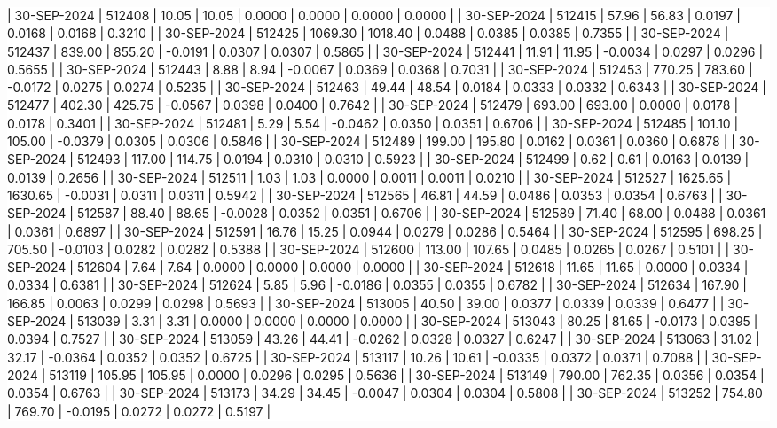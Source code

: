 | 30-SEP-2024 | 512408 | 10.05 | 10.05 | 0.0000 | 0.0000 | 0.0000 | 0.0000 |
| 30-SEP-2024 | 512415 | 57.96 | 56.83 | 0.0197 | 0.0168 | 0.0168 | 0.3210 |
| 30-SEP-2024 | 512425 | 1069.30 | 1018.40 | 0.0488 | 0.0385 | 0.0385 | 0.7355 |
| 30-SEP-2024 | 512437 | 839.00 | 855.20 | -0.0191 | 0.0307 | 0.0307 | 0.5865 |
| 30-SEP-2024 | 512441 | 11.91 | 11.95 | -0.0034 | 0.0297 | 0.0296 | 0.5655 |
| 30-SEP-2024 | 512443 | 8.88 | 8.94 | -0.0067 | 0.0369 | 0.0368 | 0.7031 |
| 30-SEP-2024 | 512453 | 770.25 | 783.60 | -0.0172 | 0.0275 | 0.0274 | 0.5235 |
| 30-SEP-2024 | 512463 | 49.44 | 48.54 | 0.0184 | 0.0333 | 0.0332 | 0.6343 |
| 30-SEP-2024 | 512477 | 402.30 | 425.75 | -0.0567 | 0.0398 | 0.0400 | 0.7642 |
| 30-SEP-2024 | 512479 | 693.00 | 693.00 | 0.0000 | 0.0178 | 0.0178 | 0.3401 |
| 30-SEP-2024 | 512481 | 5.29 | 5.54 | -0.0462 | 0.0350 | 0.0351 | 0.6706 |
| 30-SEP-2024 | 512485 | 101.10 | 105.00 | -0.0379 | 0.0305 | 0.0306 | 0.5846 |
| 30-SEP-2024 | 512489 | 199.00 | 195.80 | 0.0162 | 0.0361 | 0.0360 | 0.6878 |
| 30-SEP-2024 | 512493 | 117.00 | 114.75 | 0.0194 | 0.0310 | 0.0310 | 0.5923 |
| 30-SEP-2024 | 512499 | 0.62 | 0.61 | 0.0163 | 0.0139 | 0.0139 | 0.2656 |
| 30-SEP-2024 | 512511 | 1.03 | 1.03 | 0.0000 | 0.0011 | 0.0011 | 0.0210 |
| 30-SEP-2024 | 512527 | 1625.65 | 1630.65 | -0.0031 | 0.0311 | 0.0311 | 0.5942 |
| 30-SEP-2024 | 512565 | 46.81 | 44.59 | 0.0486 | 0.0353 | 0.0354 | 0.6763 |
| 30-SEP-2024 | 512587 | 88.40 | 88.65 | -0.0028 | 0.0352 | 0.0351 | 0.6706 |
| 30-SEP-2024 | 512589 | 71.40 | 68.00 | 0.0488 | 0.0361 | 0.0361 | 0.6897 |
| 30-SEP-2024 | 512591 | 16.76 | 15.25 | 0.0944 | 0.0279 | 0.0286 | 0.5464 |
| 30-SEP-2024 | 512595 | 698.25 | 705.50 | -0.0103 | 0.0282 | 0.0282 | 0.5388 |
| 30-SEP-2024 | 512600 | 113.00 | 107.65 | 0.0485 | 0.0265 | 0.0267 | 0.5101 |
| 30-SEP-2024 | 512604 | 7.64 | 7.64 | 0.0000 | 0.0000 | 0.0000 | 0.0000 |
| 30-SEP-2024 | 512618 | 11.65 | 11.65 | 0.0000 | 0.0334 | 0.0334 | 0.6381 |
| 30-SEP-2024 | 512624 | 5.85 | 5.96 | -0.0186 | 0.0355 | 0.0355 | 0.6782 |
| 30-SEP-2024 | 512634 | 167.90 | 166.85 | 0.0063 | 0.0299 | 0.0298 | 0.5693 |
| 30-SEP-2024 | 513005 | 40.50 | 39.00 | 0.0377 | 0.0339 | 0.0339 | 0.6477 |
| 30-SEP-2024 | 513039 | 3.31 | 3.31 | 0.0000 | 0.0000 | 0.0000 | 0.0000 |
| 30-SEP-2024 | 513043 | 80.25 | 81.65 | -0.0173 | 0.0395 | 0.0394 | 0.7527 |
| 30-SEP-2024 | 513059 | 43.26 | 44.41 | -0.0262 | 0.0328 | 0.0327 | 0.6247 |
| 30-SEP-2024 | 513063 | 31.02 | 32.17 | -0.0364 | 0.0352 | 0.0352 | 0.6725 |
| 30-SEP-2024 | 513117 | 10.26 | 10.61 | -0.0335 | 0.0372 | 0.0371 | 0.7088 |
| 30-SEP-2024 | 513119 | 105.95 | 105.95 | 0.0000 | 0.0296 | 0.0295 | 0.5636 |
| 30-SEP-2024 | 513149 | 790.00 | 762.35 | 0.0356 | 0.0354 | 0.0354 | 0.6763 |
| 30-SEP-2024 | 513173 | 34.29 | 34.45 | -0.0047 | 0.0304 | 0.0304 | 0.5808 |
| 30-SEP-2024 | 513252 | 754.80 | 769.70 | -0.0195 | 0.0272 | 0.0272 | 0.5197 |